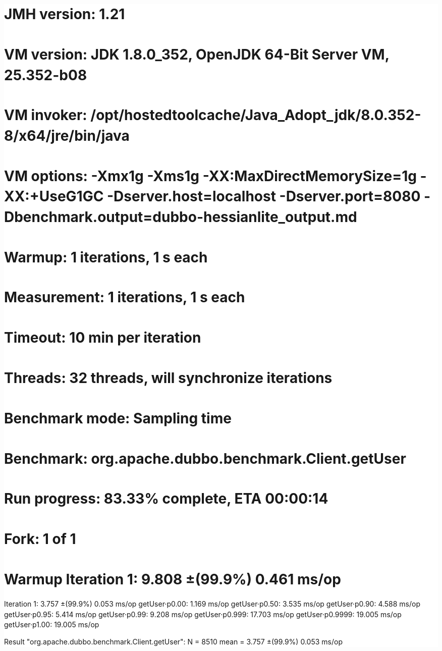 # JMH version: 1.21
# VM version: JDK 1.8.0_352, OpenJDK 64-Bit Server VM, 25.352-b08
# VM invoker: /opt/hostedtoolcache/Java_Adopt_jdk/8.0.352-8/x64/jre/bin/java
# VM options: -Xmx1g -Xms1g -XX:MaxDirectMemorySize=1g -XX:+UseG1GC -Dserver.host=localhost -Dserver.port=8080 -Dbenchmark.output=dubbo-hessianlite_output.md
# Warmup: 1 iterations, 1 s each
# Measurement: 1 iterations, 1 s each
# Timeout: 10 min per iteration
# Threads: 32 threads, will synchronize iterations
# Benchmark mode: Sampling time
# Benchmark: org.apache.dubbo.benchmark.Client.getUser

# Run progress: 83.33% complete, ETA 00:00:14
# Fork: 1 of 1
# Warmup Iteration   1: 9.808 ±(99.9%) 0.461 ms/op
Iteration   1: 3.757 ±(99.9%) 0.053 ms/op
                 getUser·p0.00:   1.169 ms/op
                 getUser·p0.50:   3.535 ms/op
                 getUser·p0.90:   4.588 ms/op
                 getUser·p0.95:   5.414 ms/op
                 getUser·p0.99:   9.208 ms/op
                 getUser·p0.999:  17.703 ms/op
                 getUser·p0.9999: 19.005 ms/op
                 getUser·p1.00:   19.005 ms/op



Result "org.apache.dubbo.benchmark.Client.getUser":
  N = 8510
  mean =      3.757 ±(99.9%) 0.053 ms/op
